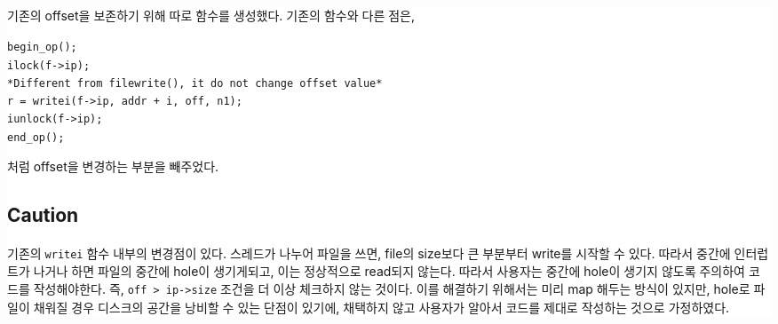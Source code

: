 기존의 offset을 보존하기 위해 따로 함수를 생성했다. 기존의 함수와 다른 점은,
```
begin_op();
ilock(f->ip);
*Different from filewrite(), it do not change offset value*
r = writei(f->ip, addr + i, off, n1);
iunlock(f->ip);
end_op();
```
처럼 offset을 변경하는 부분을 빼주었다.

## Caution
기존의 `writei` 함수 내부의 변경점이 있다. 스레드가 나누어 파일을 쓰면, file의 size보다 큰 부분부터 write를 시작할 수 있다. 따라서 중간에 인터럽트가 나거나 하면 파일의 중간에 hole이 생기게되고, 이는 정상적으로 read되지 않는다. 따라서 사용자는 중간에 hole이 생기지 않도록 주의하여 코드를 작성해야한다.
즉, `off > ip->size` 조건을 더 이상 체크하지 않는 것이다. 이를 해결하기 위해서는 미리 map 해두는 방식이 있지만, hole로 파일이 채워질 경우 디스크의 공간을 낭비할 수 있는 단점이 있기에, 채택하지 않고 사용자가 알아서 코드를 제대로 작성하는 것으로 가정하였다. 

